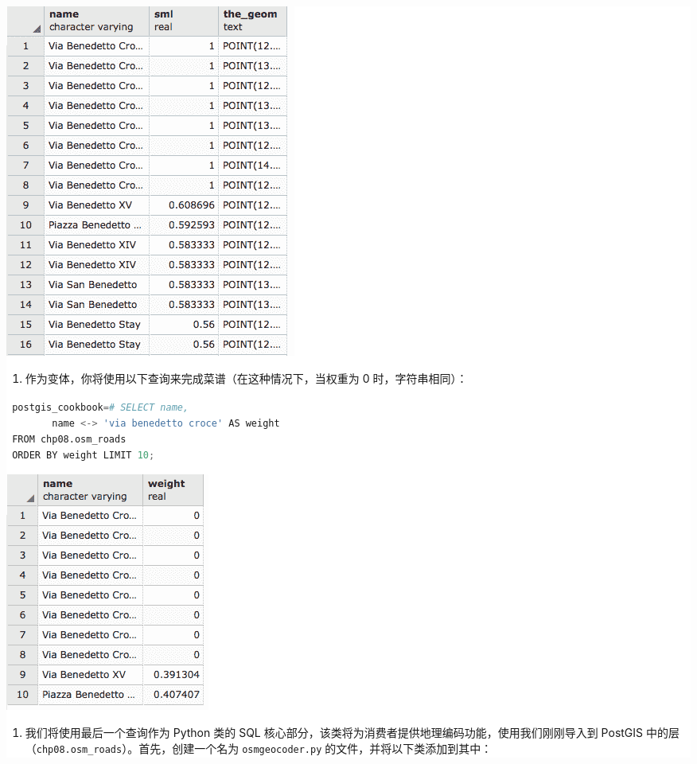 ![图片](img/e54ab1a5-61ee-44b3-b120-653b6206aaa8.png)

1.  作为变体，你将使用以下查询来完成菜谱（在这种情况下，当权重为 0 时，字符串相同）：

```py
 postgis_cookbook=# SELECT name, 
        name <-> 'via benedetto croce' AS weight
 FROM chp08.osm_roads
 ORDER BY weight LIMIT 10;
```

![图片](img/6075ff38-c013-4785-9269-c431ec2e6447.png)

1.  我们将使用最后一个查询作为 Python 类的 SQL 核心部分，该类将为消费者提供地理编码功能，使用我们刚刚导入到 PostGIS 中的层（`chp08.osm_roads`）。首先，创建一个名为 `osmgeocoder.py` 的文件，并将以下类添加到其中：
